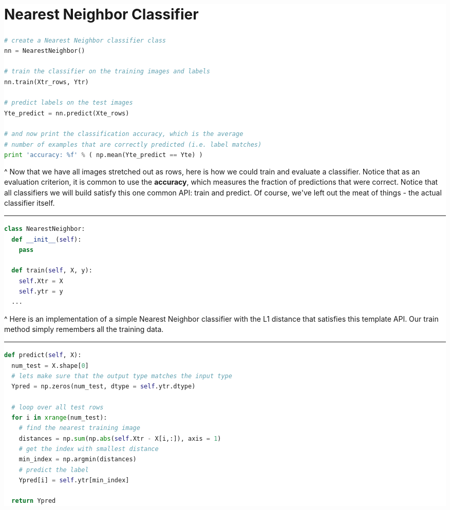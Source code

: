 
# Nearest Neighbor Classifier

```python
# create a Nearest Neighbor classifier class
nn = NearestNeighbor()

# train the classifier on the training images and labels
nn.train(Xtr_rows, Ytr)

# predict labels on the test images
Yte_predict = nn.predict(Xte_rows)

# and now print the classification accuracy, which is the average
# number of examples that are correctly predicted (i.e. label matches)
print 'accuracy: %f' % ( np.mean(Yte_predict == Yte) )
```

^ Now that we have all images stretched out as rows, here is how we could train and evaluate a classifier. Notice that as an evaluation criterion, it is common to use the **accuracy**, which measures the fraction of predictions that were correct. Notice that all classifiers we will build satisfy this one common API: train and predict. Of course, we've left out the meat of things - the actual classifier itself.

---

```python
class NearestNeighbor:
  def __init__(self):
    pass

  def train(self, X, y):
    self.Xtr = X
    self.ytr = y
  ...
```

^ Here is an implementation of a simple Nearest Neighbor classifier with the L1 distance that satisfies this template API. Our train method simply remembers all the training data.

---

```python
def predict(self, X):
  num_test = X.shape[0]
  # lets make sure that the output type matches the input type
  Ypred = np.zeros(num_test, dtype = self.ytr.dtype)

  # loop over all test rows
  for i in xrange(num_test):
    # find the nearest training image
    distances = np.sum(np.abs(self.Xtr - X[i,:]), axis = 1)
    # get the index with smallest distance
    min_index = np.argmin(distances)
    # predict the label
    Ypred[i] = self.ytr[min_index]

  return Ypred
```
